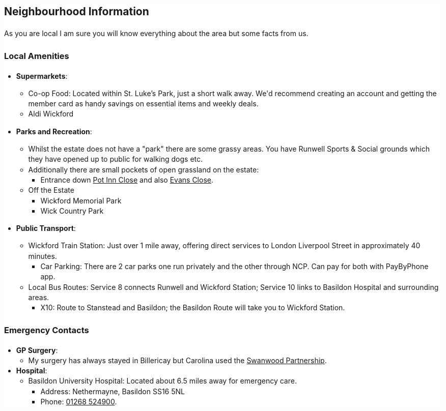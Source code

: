 
## Neighbourhood Information

As you are local I am sure you will know everything about the area but some facts from us.

### Local Amenities 

* **Supermarkets**:
  * Co-op Food: Located within St. Luke’s Park, just a short walk away. We'd recommend creating an account and getting the member card as handy savings on essential items and weekly deals.
  * Aldi Wickford

* **Parks and Recreation**:
  * Whilst the estate does not have a "park" there are some grassy areas. You have Runwell Sports & Social grounds which they have opened up to public for walking dogs etc.
  * Additionally there are small pockets of open grassland on the estate:
    * Entrance down [Pot Inn Close](https://maps.app.goo.gl/b8UUKzrUBZGopYnGA) and also [Evans Close](https://maps.app.goo.gl/b8UUKzrUBZGopYnGA).
  * Off the Estate
    * Wickford Memorial Park
    * Wick Country Park
* **Public Transport**:
  * Wickford Train Station: Just over 1 mile away, offering direct services to London Liverpool Street in approximately 40 minutes.
    * Car Parking: There are 2 car parks one run privately and the other through NCP. Can pay for both with PayByPhone app.
  * Local Bus Routes: Service 8 connects Runwell and Wickford Station; Service 10 links to Basildon Hospital and surrounding areas.
    * X10: Route to Stanstead and Basildon; the Basildon Route will take you to Wickford Station.

### Emergency Contacts 

* **GP Surgery**:
  * My surgery has always stayed in Billericay but Carolina used the [Swanwood Partnership](https://www.swanwood.com/).
* **Hospital**:
  * Basildon University Hospital: Located about 6.5 miles away for emergency care.
    * Address: Nethermayne, Basildon SS16 5NL
    * Phone: [01268 524900](tel:01268524900).

